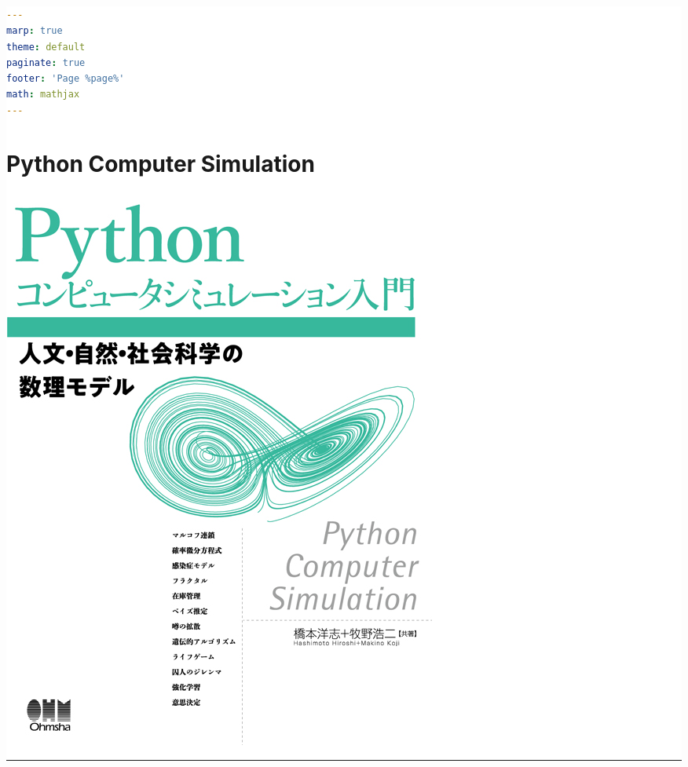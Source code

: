 ```yaml
---
marp: true
theme: default
paginate: true
footer: 'Page %page%'
math: mathjax
---
```


# Python Computer Simulation
![bg right:45%](./fig/image.png)

---
